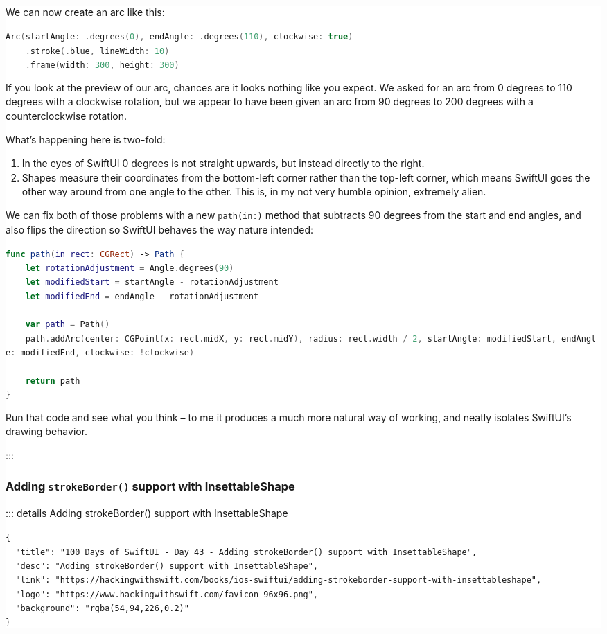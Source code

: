 We can now create an arc like this:

```swift
Arc(startAngle: .degrees(0), endAngle: .degrees(110), clockwise: true)
    .stroke(.blue, lineWidth: 10)
    .frame(width: 300, height: 300)
```

If you look at the preview of our arc, chances are it looks nothing like you expect. We asked for an arc from 0 degrees to 110 degrees with a clockwise rotation, but we appear to have been given an arc from 90 degrees to 200 degrees with a counterclockwise rotation.

What’s happening here is two-fold:

1. In the eyes of SwiftUI 0 degrees is not straight upwards, but instead directly to the right.
2. Shapes measure their coordinates from the bottom-left corner rather than the top-left corner, which means SwiftUI goes the other way around from one angle to the other. This is, in my not very humble opinion, extremely alien.

We can fix both of those problems with a new `path(in:)` method that subtracts 90 degrees from the start and end angles, and also flips the direction so SwiftUI behaves the way nature intended:

```swift
func path(in rect: CGRect) -> Path {
    let rotationAdjustment = Angle.degrees(90)
    let modifiedStart = startAngle - rotationAdjustment
    let modifiedEnd = endAngle - rotationAdjustment

    var path = Path()
    path.addArc(center: CGPoint(x: rect.midX, y: rect.midY), radius: rect.width / 2, startAngle: modifiedStart, endAngle: modifiedEnd, clockwise: !clockwise)

    return path
}
```

Run that code and see what you think – to me it produces a much more natural way of working, and neatly isolates SwiftUI’s drawing behavior.

:::


### Adding `strokeBorder()` support with InsettableShape

::: details Adding strokeBorder() support with InsettableShape

```component VPCard
{
  "title": "100 Days of SwiftUI - Day 43 - Adding strokeBorder() support with InsettableShape",
  "desc": "Adding strokeBorder() support with InsettableShape",
  "link": "https://hackingwithswift.com/books/ios-swiftui/adding-strokeborder-support-with-insettableshape",
  "logo": "https://www.hackingwithswift.com/favicon-96x96.png",
  "background": "rgba(54,94,226,0.2)"
}
```
